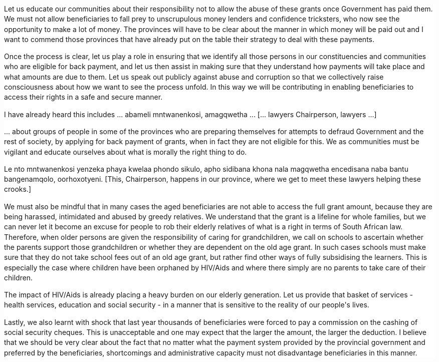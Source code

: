 Let us educate our communities about their responsibility not to allow the
abuse of these grants once Government has paid them. We must not allow
beneficiaries to fall prey to unscrupulous money lenders and confidence
tricksters, who now see the opportunity to make a lot of money. The
provinces will have to be clear about the manner in which money will be
paid out and I want to commend those provinces that have already put on the
table their strategy to deal with these payments.

Once the process is clear, let us play a role in ensuring that we identify
all those persons in our constituencies and communities who are eligible
for back payment, and let us then assist in making sure that they
understand how payments will take place and what amounts are due to them.
Let us speak out publicly against abuse and corruption so that we
collectively raise consciousness about how we want to see the process
unfold. In this way we will be contributing in enabling beneficiaries to
access their rights in a safe and secure manner.

I have already heard this includes ... abameli mntwanenkosi, amagqwetha ...
[... lawyers Chairperson, lawyers ...]

... about groups of people in some of the provinces who are preparing
themselves for attempts to defraud Government and the rest of society, by
applying for back payment of grants, when in fact they are not eligible for
this. We as communities must be vigilant and educate ourselves about what
is morally the right thing to do.

Le nto mntwanenkosi yenzeka phaya kwelaa phondo sikulo, apho sidibana khona
nala magqwetha encedisana naba bantu bangenamqolo, oorhoxotyeni. [This,
Chairperson, happens in our province, where we get to meet these lawyers
helping these crooks.]

We must also be mindful that in many cases the aged beneficiaries are not
able to access the full grant amount, because they are being harassed,
intimidated and abused by greedy relatives. We understand that the grant is
a lifeline for whole families, but we can never let it become an excuse for
people to rob their elderly relatives of what is a right in terms of South
African law. Therefore, when older persons are given the responsibility of
caring for grandchildren, we call on schools to ascertain whether the
parents support those grandchildren or whether they are dependent on the
old age grant. In such cases schools must make sure that they do not take
school fees out of an old age grant, but rather find other ways of fully
subsidising the learners. This is especially the case where children have
been orphaned by HIV/Aids and where there simply are no parents to take
care of their children.

The impact of HIV/Aids is already placing a heavy burden on our elderly
generation. Let us provide that basket of services - health services,
education and social security - in a manner that is sensitive to the
reality of our people's lives.

Lastly, we also learnt with shock that last year thousands of beneficiaries
were forced to pay a commission on the cashing of social security cheques.
This is unacceptable and one may expect that the larger the amount, the
larger the deduction. I believe that we should be very clear about the fact
that no matter what the payment system provided by the provincial
government and preferred by the beneficiaries, shortcomings and
administrative capacity must not disadvantage beneficiaries in this manner.
